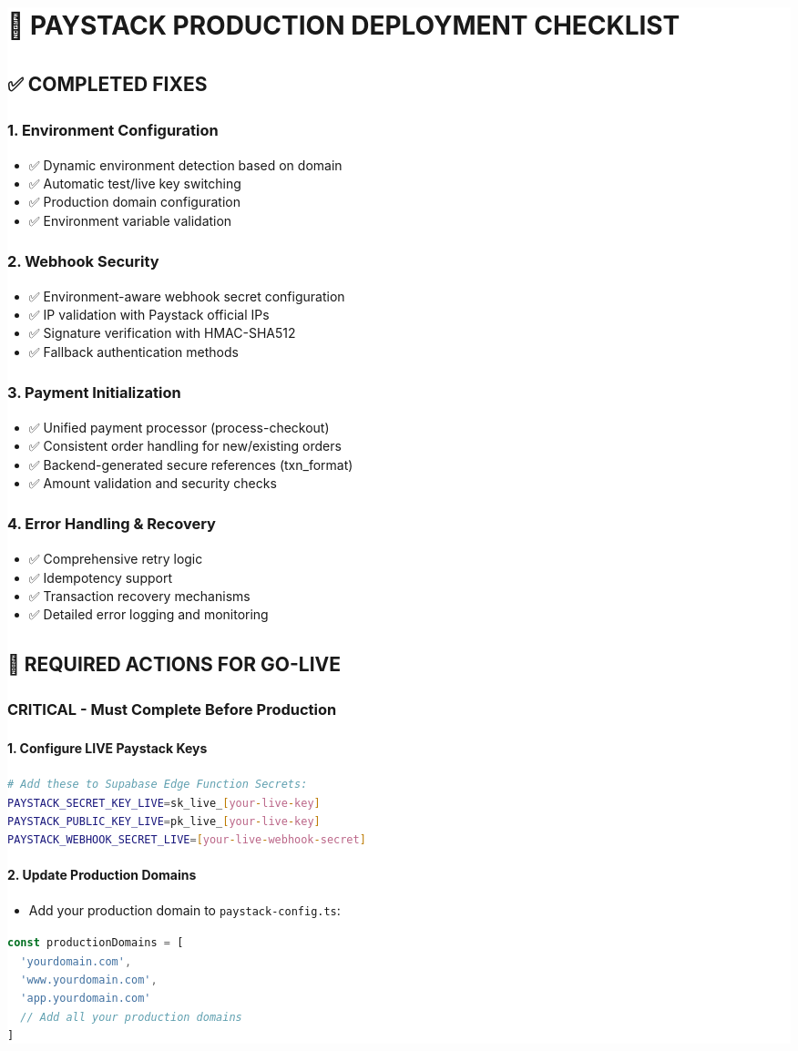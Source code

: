 # 🚀 PAYSTACK PRODUCTION DEPLOYMENT CHECKLIST

## ✅ COMPLETED FIXES

### 1. **Environment Configuration**
- ✅ Dynamic environment detection based on domain
- ✅ Automatic test/live key switching
- ✅ Production domain configuration
- ✅ Environment variable validation

### 2. **Webhook Security**
- ✅ Environment-aware webhook secret configuration
- ✅ IP validation with Paystack official IPs
- ✅ Signature verification with HMAC-SHA512
- ✅ Fallback authentication methods

### 3. **Payment Initialization**
- ✅ Unified payment processor (process-checkout)
- ✅ Consistent order handling for new/existing orders
- ✅ Backend-generated secure references (txn_format)
- ✅ Amount validation and security checks

### 4. **Error Handling & Recovery**
- ✅ Comprehensive retry logic
- ✅ Idempotency support
- ✅ Transaction recovery mechanisms
- ✅ Detailed error logging and monitoring

## 🔧 REQUIRED ACTIONS FOR GO-LIVE

### **CRITICAL** - Must Complete Before Production

#### 1. **Configure LIVE Paystack Keys**
```bash
# Add these to Supabase Edge Function Secrets:
PAYSTACK_SECRET_KEY_LIVE=sk_live_[your-live-key]
PAYSTACK_PUBLIC_KEY_LIVE=pk_live_[your-live-key] 
PAYSTACK_WEBHOOK_SECRET_LIVE=[your-live-webhook-secret]
```

#### 2. **Update Production Domains**
- Add your production domain to `paystack-config.ts`:
```typescript
const productionDomains = [
  'yourdomain.com',
  'www.yourdomain.com',
  'app.yourdomain.com'
  // Add all your production domains
]
```
